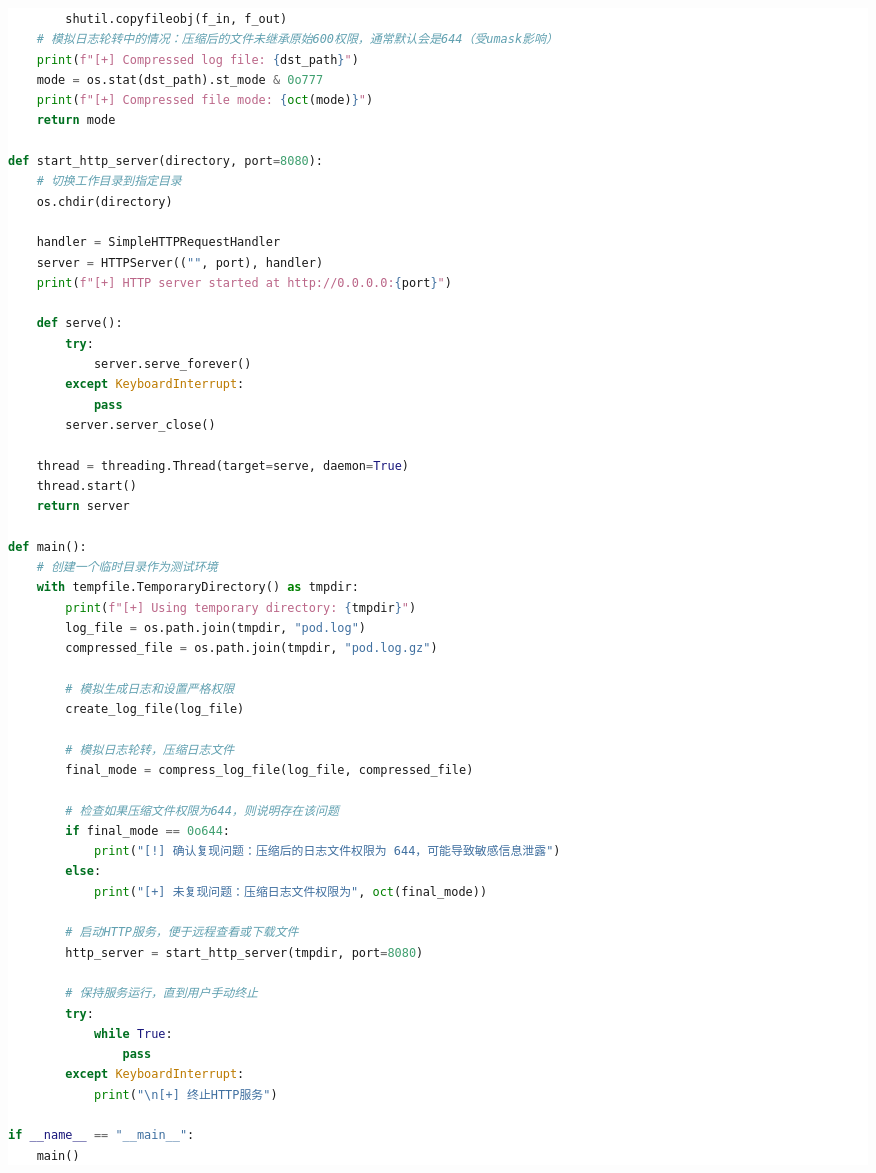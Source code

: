```python
        shutil.copyfileobj(f_in, f_out)
    # 模拟日志轮转中的情况：压缩后的文件未继承原始600权限，通常默认会是644（受umask影响）
    print(f"[+] Compressed log file: {dst_path}")
    mode = os.stat(dst_path).st_mode & 0o777
    print(f"[+] Compressed file mode: {oct(mode)}")
    return mode

def start_http_server(directory, port=8080):
    # 切换工作目录到指定目录
    os.chdir(directory)
    
    handler = SimpleHTTPRequestHandler
    server = HTTPServer(("", port), handler)
    print(f"[+] HTTP server started at http://0.0.0.0:{port}")

    def serve():
        try:
            server.serve_forever()
        except KeyboardInterrupt:
            pass
        server.server_close()
    
    thread = threading.Thread(target=serve, daemon=True)
    thread.start()
    return server

def main():
    # 创建一个临时目录作为测试环境
    with tempfile.TemporaryDirectory() as tmpdir:
        print(f"[+] Using temporary directory: {tmpdir}")
        log_file = os.path.join(tmpdir, "pod.log")
        compressed_file = os.path.join(tmpdir, "pod.log.gz")
        
        # 模拟生成日志和设置严格权限
        create_log_file(log_file)
        
        # 模拟日志轮转，压缩日志文件
        final_mode = compress_log_file(log_file, compressed_file)
        
        # 检查如果压缩文件权限为644，则说明存在该问题
        if final_mode == 0o644:
            print("[!] 确认复现问题：压缩后的日志文件权限为 644，可能导致敏感信息泄露")
        else:
            print("[+] 未复现问题：压缩日志文件权限为", oct(final_mode))
        
        # 启动HTTP服务，便于远程查看或下载文件
        http_server = start_http_server(tmpdir, port=8080)
        
        # 保持服务运行，直到用户手动终止
        try:
            while True:
                pass
        except KeyboardInterrupt:
            print("\n[+] 终止HTTP服务")

if __name__ == "__main__":
    main()
```
